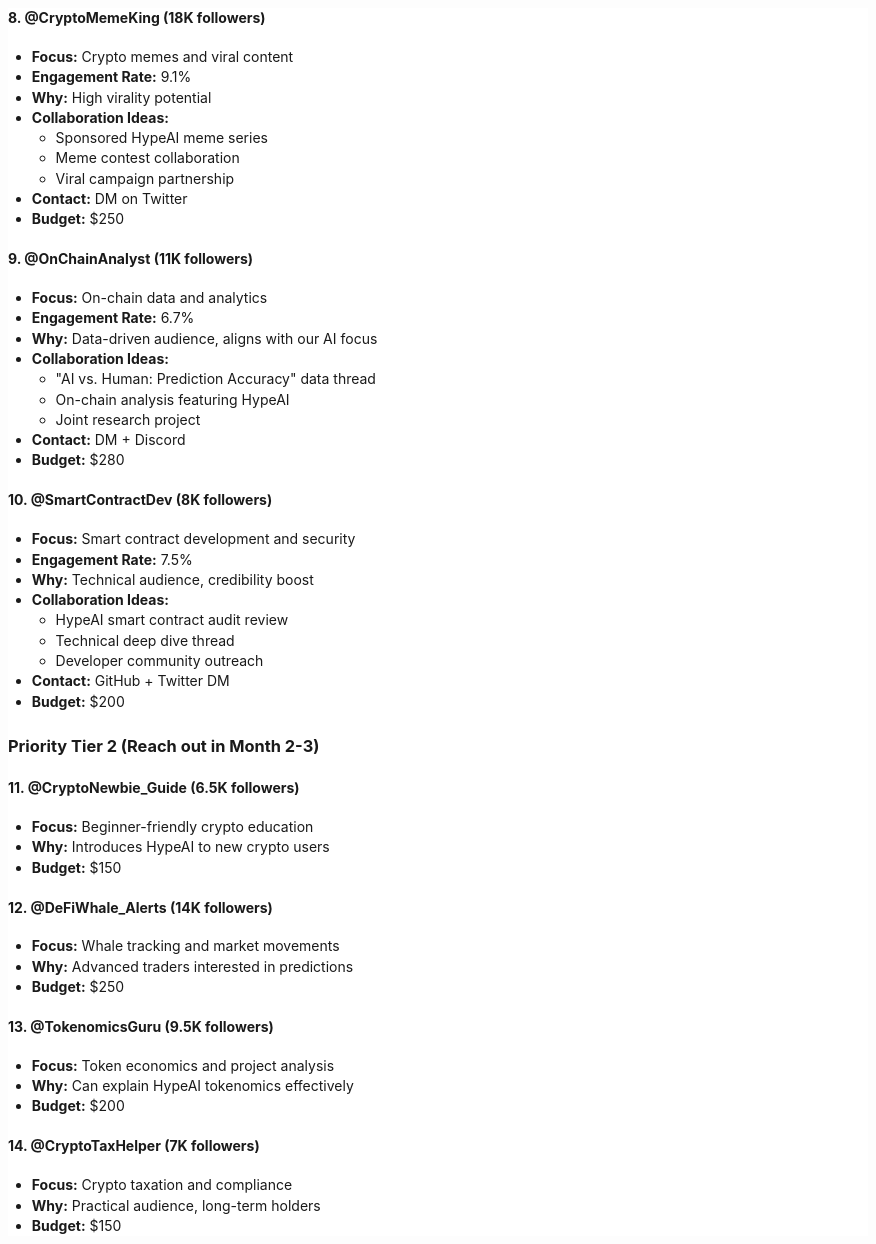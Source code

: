 #### 8. @CryptoMemeKing (18K followers)
- **Focus:** Crypto memes and viral content
- **Engagement Rate:** 9.1%
- **Why:** High virality potential
- **Collaboration Ideas:**
  - Sponsored HypeAI meme series
  - Meme contest collaboration
  - Viral campaign partnership
- **Contact:** DM on Twitter
- **Budget:** $250

#### 9. @OnChainAnalyst (11K followers)
- **Focus:** On-chain data and analytics
- **Engagement Rate:** 6.7%
- **Why:** Data-driven audience, aligns with our AI focus
- **Collaboration Ideas:**
  - "AI vs. Human: Prediction Accuracy" data thread
  - On-chain analysis featuring HypeAI
  - Joint research project
- **Contact:** DM + Discord
- **Budget:** $280

#### 10. @SmartContractDev (8K followers)
- **Focus:** Smart contract development and security
- **Engagement Rate:** 7.5%
- **Why:** Technical audience, credibility boost
- **Collaboration Ideas:**
  - HypeAI smart contract audit review
  - Technical deep dive thread
  - Developer community outreach
- **Contact:** GitHub + Twitter DM
- **Budget:** $200

### Priority Tier 2 (Reach out in Month 2-3)

#### 11. @CryptoNewbie_Guide (6.5K followers)
- **Focus:** Beginner-friendly crypto education
- **Why:** Introduces HypeAI to new crypto users
- **Budget:** $150

#### 12. @DeFiWhale_Alerts (14K followers)
- **Focus:** Whale tracking and market movements
- **Why:** Advanced traders interested in predictions
- **Budget:** $250

#### 13. @TokenomicsGuru (9.5K followers)
- **Focus:** Token economics and project analysis
- **Why:** Can explain HypeAI tokenomics effectively
- **Budget:** $200

#### 14. @CryptoTaxHelper (7K followers)
- **Focus:** Crypto taxation and compliance
- **Why:** Practical audience, long-term holders
- **Budget:** $150
